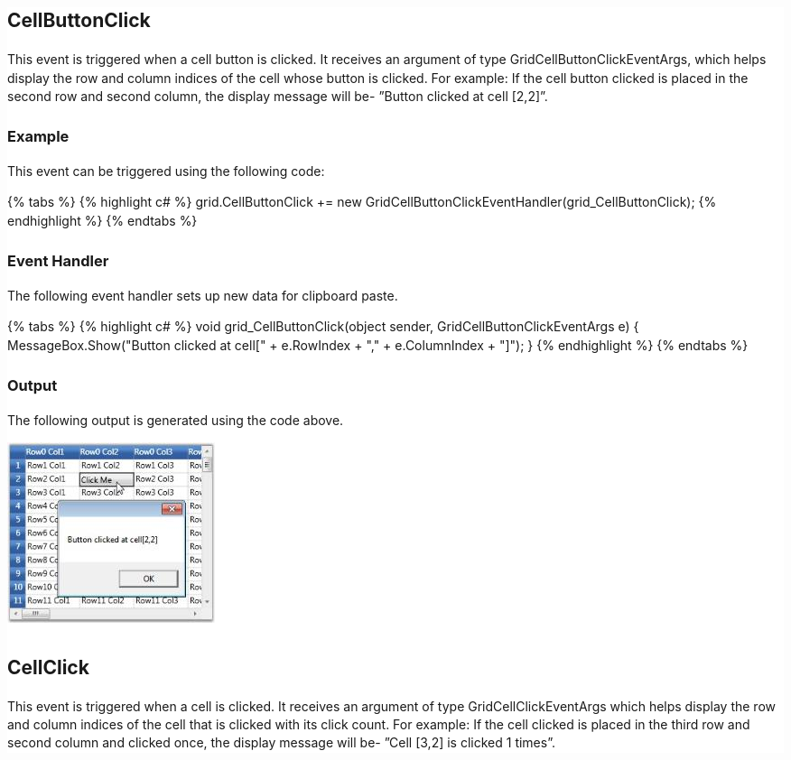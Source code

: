## CellButtonClick

This event is triggered when a cell button is clicked. It receives an argument of type GridCellButtonClickEventArgs, which helps display the row and column indices of the cell whose button is clicked. For example: If the cell button clicked is placed in the second row and second column, the display message will be- ”Button clicked at cell [2,2]”.

### Example

This event can be triggered using the following code:

{% tabs %}
{% highlight c# %}
grid.CellButtonClick += new GridCellButtonClickEventHandler(grid_CellButtonClick);
{% endhighlight  %}
{% endtabs %}

### Event Handler

The following event handler sets up new data for clipboard paste.

{% tabs %}
{% highlight c# %}
void grid_CellButtonClick(object sender, GridCellButtonClickEventArgs e)
{
    MessageBox.Show("Button clicked at cell[" + e.RowIndex + "," + e.ColumnIndex + "]");
}
{% endhighlight  %}
{% endtabs %}

### Output

The following output is generated using the code above.

![CellButtonClick in WPF GridControl](Events_images/Events_img5.jpeg)

## CellClick

This event is triggered when a cell is clicked. It receives an argument of type GridCellClickEventArgs  which helps display the row and column indices of the cell that is clicked with its click count. For example: If the cell clicked is placed in the third row and second column and clicked once, the display message will be- ”Cell [3,2] is clicked 1 times”.
